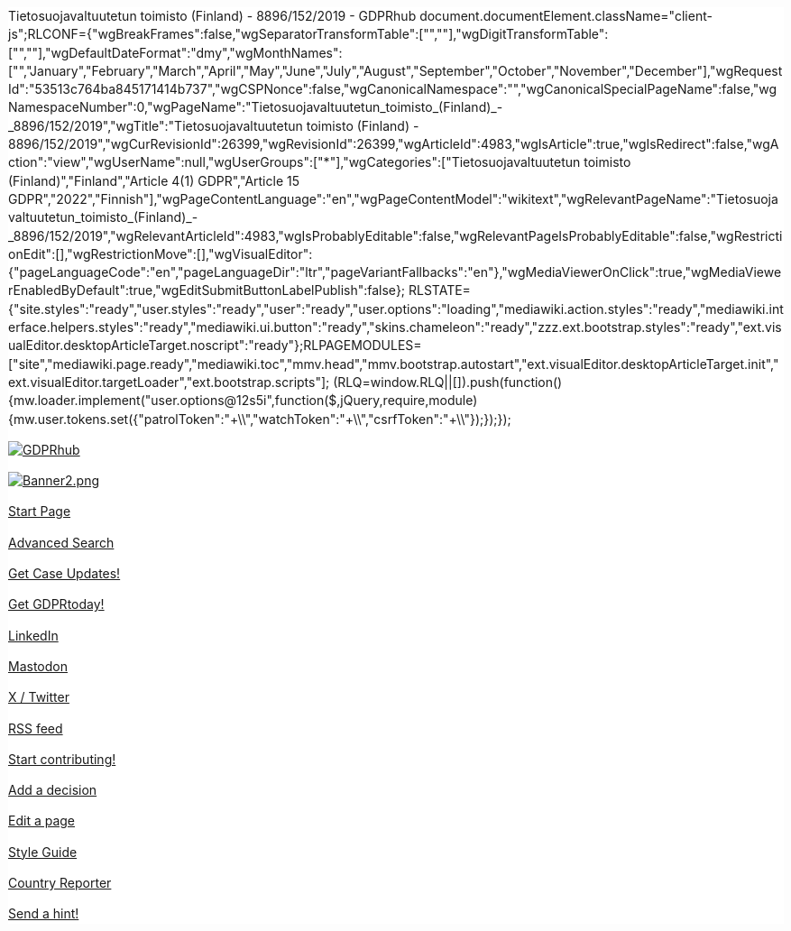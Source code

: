  Tietosuojavaltuutetun toimisto (Finland) - 8896/152/2019 - GDPRhub document.documentElement.className="client-js";RLCONF={"wgBreakFrames":false,"wgSeparatorTransformTable":\["",""\],"wgDigitTransformTable":\["",""\],"wgDefaultDateFormat":"dmy","wgMonthNames":\["","January","February","March","April","May","June","July","August","September","October","November","December"\],"wgRequestId":"53513c764ba845171414b737","wgCSPNonce":false,"wgCanonicalNamespace":"","wgCanonicalSpecialPageName":false,"wgNamespaceNumber":0,"wgPageName":"Tietosuojavaltuutetun\_toimisto\_(Finland)\_-\_8896/152/2019","wgTitle":"Tietosuojavaltuutetun toimisto (Finland) - 8896/152/2019","wgCurRevisionId":26399,"wgRevisionId":26399,"wgArticleId":4983,"wgIsArticle":true,"wgIsRedirect":false,"wgAction":"view","wgUserName":null,"wgUserGroups":\["\*"\],"wgCategories":\["Tietosuojavaltuutetun toimisto (Finland)","Finland","Article 4(1) GDPR","Article 15 GDPR","2022","Finnish"\],"wgPageContentLanguage":"en","wgPageContentModel":"wikitext","wgRelevantPageName":"Tietosuojavaltuutetun\_toimisto\_(Finland)\_-\_8896/152/2019","wgRelevantArticleId":4983,"wgIsProbablyEditable":false,"wgRelevantPageIsProbablyEditable":false,"wgRestrictionEdit":\[\],"wgRestrictionMove":\[\],"wgVisualEditor":{"pageLanguageCode":"en","pageLanguageDir":"ltr","pageVariantFallbacks":"en"},"wgMediaViewerOnClick":true,"wgMediaViewerEnabledByDefault":true,"wgEditSubmitButtonLabelPublish":false}; RLSTATE={"site.styles":"ready","user.styles":"ready","user":"ready","user.options":"loading","mediawiki.action.styles":"ready","mediawiki.interface.helpers.styles":"ready","mediawiki.ui.button":"ready","skins.chameleon":"ready","zzz.ext.bootstrap.styles":"ready","ext.visualEditor.desktopArticleTarget.noscript":"ready"};RLPAGEMODULES=\["site","mediawiki.page.ready","mediawiki.toc","mmv.head","mmv.bootstrap.autostart","ext.visualEditor.desktopArticleTarget.init","ext.visualEditor.targetLoader","ext.bootstrap.scripts"\]; (RLQ=window.RLQ||\[\]).push(function(){mw.loader.implement("user.options@12s5i",function($,jQuery,require,module){mw.user.tokens.set({"patrolToken":"+\\\\","watchToken":"+\\\\","csrfToken":"+\\\\"});});});                    

[![GDPRhub](/images/gdprhub_v5_150.png)](/index.php?title=Welcome_to_GDPRhub "Visit the main page")

[![Banner2.png](/images/5/57/Banner2.png)](https://gdprhub.eu/index.php?title=GDPRtoday)

[Start Page](/index.php?title=Welcome_to_GDPRhub)

[Advanced Search](/index.php?title=Advanced_Search)

[Get Case Updates!](#)

[Get GDPRtoday!](/index.php?title=GDPRtoday)

[LinkedIn](https://www.linkedin.com/showcase/gdprhub)

[Mastodon](https://mastodon.social/@GDPRhub)

[X / Twitter](https://www.twitter.com/GDPRhub)

[RSS feed](https://gdprhub.eu/index.php?title=Special:NewPages&feed=atom&hideredirs=1&limit=10&render=1)

[Start contributing!](#)

[Add a decision](/index.php?title=How_to_add_a_new_decision)

[Edit a page](/index.php?title=How_to_edit_a_page_on_GDPRhub)

[Style Guide](/index.php?title=GDPRhub_style_guide)

[Country Reporter](https://gdprmgmt.noyb.eu/become_country_reporter)

[Send a hint!](mailto:GDPRhub@noyb.eu?subject=GDPRhub%20-%20hint&body=Thank%20you%20for%20sending%20us%20a%20hint!%0A%0AIf%20you%20want%20to%20send%20us%20details%20about%20a%20case%20that%20is%20not%20on%20GDPRhub%20yet%2C%20please%20fill%20out%20the%20form%20below!%0AIf%20you%20want%20to%20send%20us%20any%20other%20information%2C%20just%20delete%20this%20text.%0A%0A%3D%3D%3D%20General%20Details%20%3D%3D%3D%0A%0ALink%20to%20the%20decision%20\(attach%20document%20if%20not%20public\)%3A%0ADPA%2FCourt%3A%0ACountry%3A%0ADate%3A%0A%0A%3D%3D%3D%20Factual%20Summary%20in%20English%20%3D%3D%3D%0A%0A-%3E%20What%20happened%20in%20this%20case%3F%0A%0A%3D%3D%3D%20Summary%20of%20the%20Dispute%20in%20English%20%3D%3D%3D%0A%0A-%3E%20What%20was%20the%20core%20dispute%20about%3F%0A%0A%3D%3D%3D%20Summary%20of%20the%20Holding%20in%20English%20%3D%3D%3D%0A%0A-%3E%20What%20is%20the%20core%20take%20away%20from%20the%20decision%3F%0A%0A%0AThank%20you%20for%20your%20support!%0Anoyb.eu%20team)
